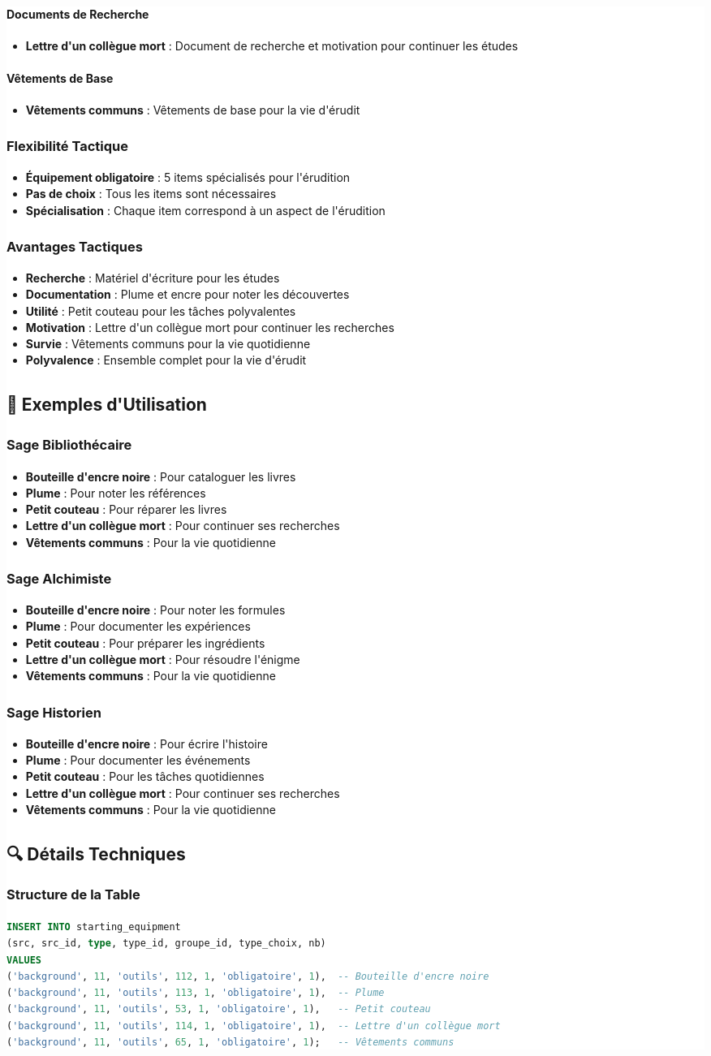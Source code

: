 #### **Documents de Recherche**
- **Lettre d'un collègue mort** : Document de recherche et motivation pour continuer les études

#### **Vêtements de Base**
- **Vêtements communs** : Vêtements de base pour la vie d'érudit

### **Flexibilité Tactique**
- **Équipement obligatoire** : 5 items spécialisés pour l'érudition
- **Pas de choix** : Tous les items sont nécessaires
- **Spécialisation** : Chaque item correspond à un aspect de l'érudition

### **Avantages Tactiques**
- **Recherche** : Matériel d'écriture pour les études
- **Documentation** : Plume et encre pour noter les découvertes
- **Utilité** : Petit couteau pour les tâches polyvalentes
- **Motivation** : Lettre d'un collègue mort pour continuer les recherches
- **Survie** : Vêtements communs pour la vie quotidienne
- **Polyvalence** : Ensemble complet pour la vie d'érudit

## 🎯 **Exemples d'Utilisation**

### **Sage Bibliothécaire**
- **Bouteille d'encre noire** : Pour cataloguer les livres
- **Plume** : Pour noter les références
- **Petit couteau** : Pour réparer les livres
- **Lettre d'un collègue mort** : Pour continuer ses recherches
- **Vêtements communs** : Pour la vie quotidienne

### **Sage Alchimiste**
- **Bouteille d'encre noire** : Pour noter les formules
- **Plume** : Pour documenter les expériences
- **Petit couteau** : Pour préparer les ingrédients
- **Lettre d'un collègue mort** : Pour résoudre l'énigme
- **Vêtements communs** : Pour la vie quotidienne

### **Sage Historien**
- **Bouteille d'encre noire** : Pour écrire l'histoire
- **Plume** : Pour documenter les événements
- **Petit couteau** : Pour les tâches quotidiennes
- **Lettre d'un collègue mort** : Pour continuer ses recherches
- **Vêtements communs** : Pour la vie quotidienne

## 🔍 **Détails Techniques**

### **Structure de la Table**
```sql
INSERT INTO starting_equipment 
(src, src_id, type, type_id, groupe_id, type_choix, nb) 
VALUES 
('background', 11, 'outils', 112, 1, 'obligatoire', 1),  -- Bouteille d'encre noire
('background', 11, 'outils', 113, 1, 'obligatoire', 1),  -- Plume
('background', 11, 'outils', 53, 1, 'obligatoire', 1),   -- Petit couteau
('background', 11, 'outils', 114, 1, 'obligatoire', 1),  -- Lettre d'un collègue mort
('background', 11, 'outils', 65, 1, 'obligatoire', 1);   -- Vêtements communs
```
